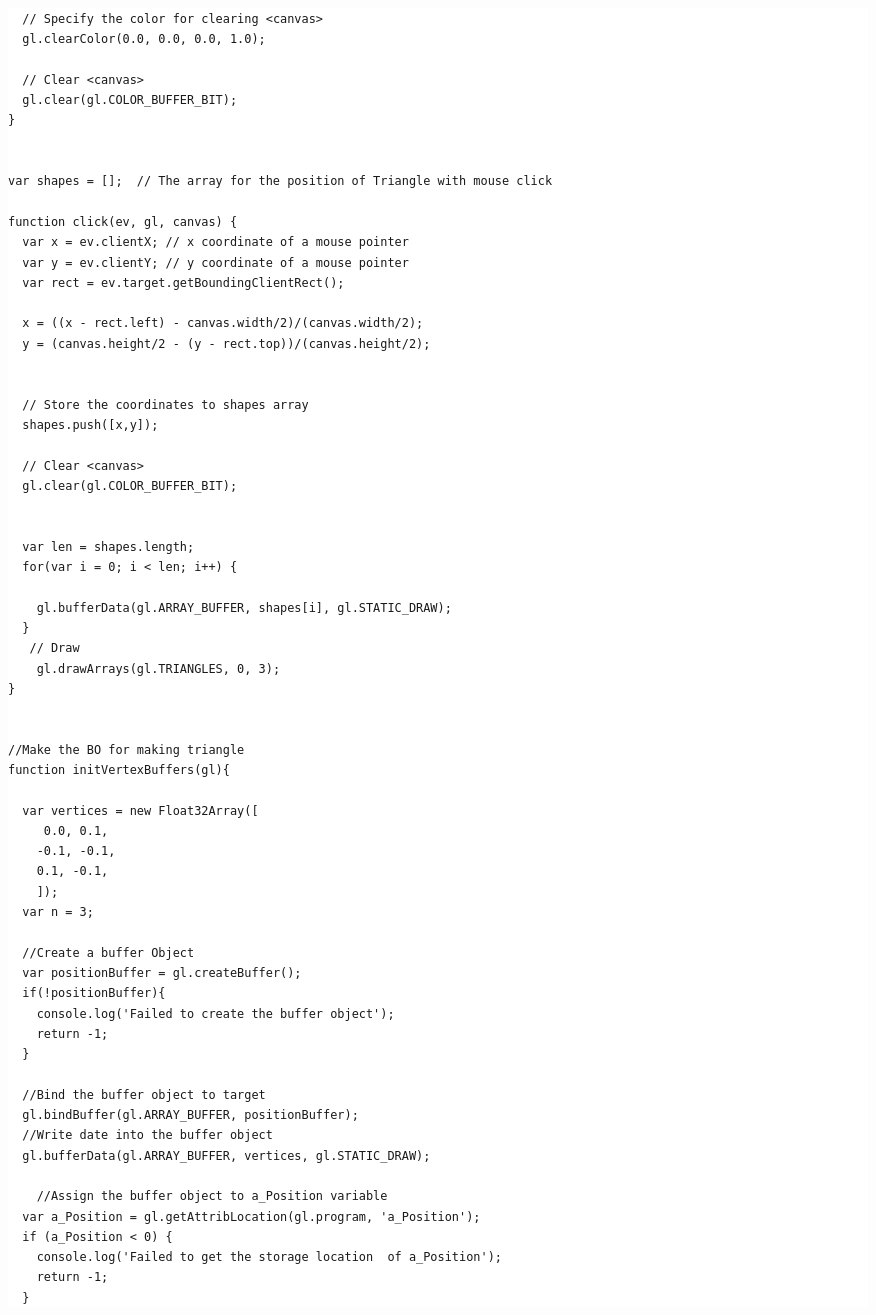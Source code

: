       // Specify the color for clearing <canvas>
      gl.clearColor(0.0, 0.0, 0.0, 1.0);
    
      // Clear <canvas>
      gl.clear(gl.COLOR_BUFFER_BIT);
    }
    
    
    var shapes = [];  // The array for the position of Triangle with mouse click
    
    function click(ev, gl, canvas) {
      var x = ev.clientX; // x coordinate of a mouse pointer
      var y = ev.clientY; // y coordinate of a mouse pointer
      var rect = ev.target.getBoundingClientRect();
    
      x = ((x - rect.left) - canvas.width/2)/(canvas.width/2);
      y = (canvas.height/2 - (y - rect.top))/(canvas.height/2);
    
    
      // Store the coordinates to shapes array
      shapes.push([x,y]);
    
      // Clear <canvas>
      gl.clear(gl.COLOR_BUFFER_BIT);
    
    
      var len = shapes.length;
      for(var i = 0; i < len; i++) {
    
        gl.bufferData(gl.ARRAY_BUFFER, shapes[i], gl.STATIC_DRAW);
      }
       // Draw
        gl.drawArrays(gl.TRIANGLES, 0, 3);
    }
    
    
    //Make the BO for making triangle
    function initVertexBuffers(gl){
    
      var vertices = new Float32Array([
         0.0, 0.1,
        -0.1, -0.1,
        0.1, -0.1,
        ]);
      var n = 3;
    
      //Create a buffer Object
      var positionBuffer = gl.createBuffer();
      if(!positionBuffer){
        console.log('Failed to create the buffer object');
        return -1;
      }
    
      //Bind the buffer object to target
      gl.bindBuffer(gl.ARRAY_BUFFER, positionBuffer);
      //Write date into the buffer object
      gl.bufferData(gl.ARRAY_BUFFER, vertices, gl.STATIC_DRAW);
    
        //Assign the buffer object to a_Position variable
      var a_Position = gl.getAttribLocation(gl.program, 'a_Position');
      if (a_Position < 0) {
        console.log('Failed to get the storage location  of a_Position');
        return -1;
      }
    

  [1]: https://i.stack.imgur.com/jbqMk.jpg